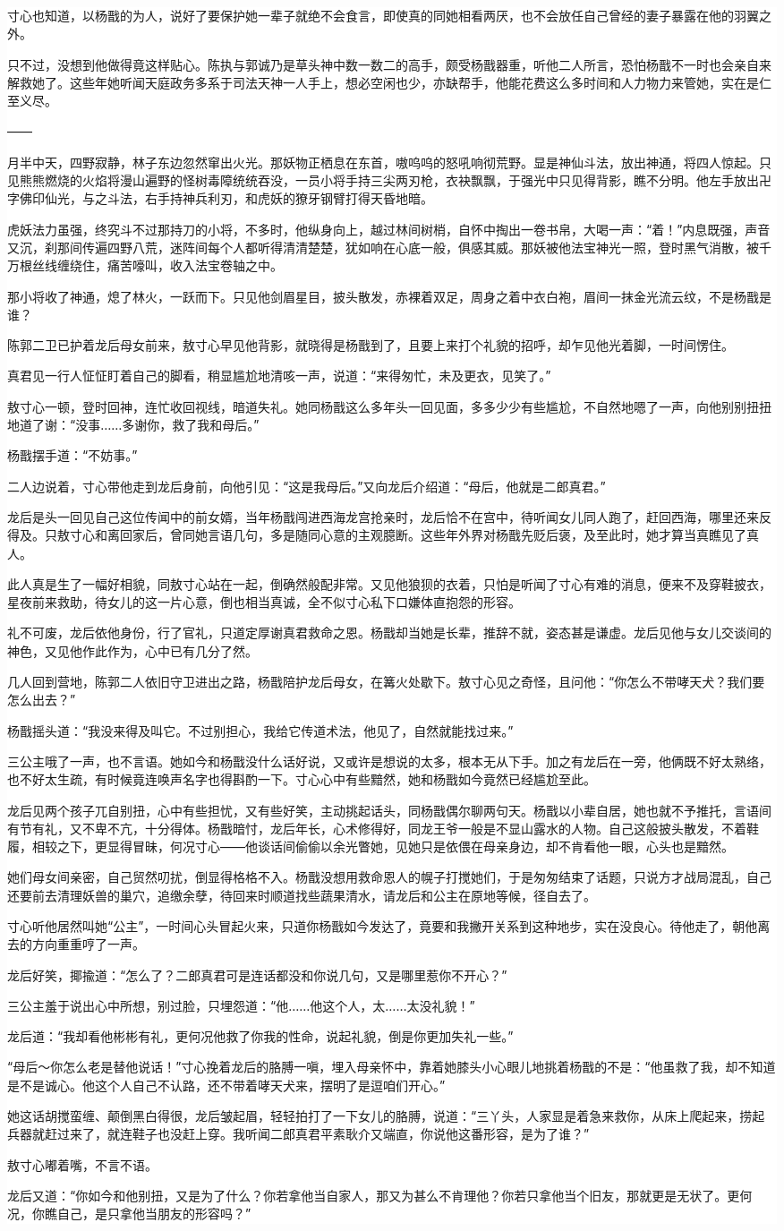寸心也知道，以杨戬的为人，说好了要保护她一辈子就绝不会食言，即使真的同她相看两厌，也不会放任自己曾经的妻子暴露在他的羽翼之外。

只不过，没想到他做得竟这样贴心。陈执与郭诚乃是草头神中数一数二的高手，颇受杨戬器重，听他二人所言，恐怕杨戬不一时也会亲自来解救她了。这些年她听闻天庭政务多系于司法天神一人手上，想必空闲也少，亦缺帮手，他能花费这么多时间和人力物力来管她，实在是仁至义尽。

——

月半中天，四野寂静，林子东边忽然窜出火光。那妖物正栖息在东首，嗷呜呜的怒吼响彻荒野。显是神仙斗法，放出神通，将四人惊起。只见熊熊燃烧的火焰将漫山遍野的怪树毒障统统吞没，一员小将手持三尖两刃枪，衣袂飘飘，于强光中只见得背影，瞧不分明。他左手放出卍字佛印仙光，与之斗法，右手持神兵利刃，和虎妖的獠牙钢臂打得天昏地暗。

虎妖法力虽强，终究斗不过那持刀的小将，不多时，他纵身向上，越过林间树梢，自怀中掏出一卷书帛，大喝一声：“着！”内息既强，声音又沉，刹那间传遍四野八荒，迷阵间每个人都听得清清楚楚，犹如响在心底一般，俱感其威。那妖被他法宝神光一照，登时黑气消散，被千万根丝线缠绕住，痛苦嚎叫，收入法宝卷轴之中。

那小将收了神通，熄了林火，一跃而下。只见他剑眉星目，披头散发，赤裸着双足，周身之着中衣白袍，眉间一抹金光流云纹，不是杨戬是谁？

陈郭二卫已护着龙后母女前来，敖寸心早见他背影，就晓得是杨戬到了，且要上来打个礼貌的招呼，却乍见他光着脚，一时间愣住。

真君见一行人怔怔盯着自己的脚看，稍显尴尬地清咳一声，说道：“来得匆忙，未及更衣，见笑了。”

敖寸心一顿，登时回神，连忙收回视线，暗道失礼。她同杨戬这么多年头一回见面，多多少少有些尴尬，不自然地嗯了一声，向他别别扭扭地道了谢：“没事……多谢你，救了我和母后。”

杨戬摆手道：“不妨事。”

二人边说着，寸心带他走到龙后身前，向他引见：“这是我母后。”又向龙后介绍道：“母后，他就是二郎真君。”

龙后是头一回见自己这位传闻中的前女婿，当年杨戬闯进西海龙宫抢亲时，龙后恰不在宫中，待听闻女儿同人跑了，赶回西海，哪里还来反得及。只敖寸心和离回家后，曾同她言语几句，多是随同心意的主观臆断。这些年外界对杨戬先贬后褒，及至此时，她才算当真瞧见了真人。

此人真是生了一幅好相貌，同敖寸心站在一起，倒确然般配非常。又见他狼狈的衣着，只怕是听闻了寸心有难的消息，便来不及穿鞋披衣，星夜前来救助，待女儿的这一片心意，倒也相当真诚，全不似寸心私下口嫌体直抱怨的形容。

礼不可废，龙后依他身份，行了官礼，只道定厚谢真君救命之恩。杨戬却当她是长辈，推辞不就，姿态甚是谦虚。龙后见他与女儿交谈间的神色，又见他作此作为，心中已有几分了然。

几人回到营地，陈郭二人依旧守卫进出之路，杨戬陪护龙后母女，在篝火处歇下。敖寸心见之奇怪，且问他：“你怎么不带哮天犬？我们要怎么出去？”

杨戬摇头道：“我没来得及叫它。不过别担心，我给它传道术法，他见了，自然就能找过来。”

三公主哦了一声，也不言语。她如今和杨戬没什么话好说，又或许是想说的太多，根本无从下手。加之有龙后在一旁，他俩既不好太熟络，也不好太生疏，有时候竟连唤声名字也得斟酌一下。寸心心中有些黯然，她和杨戬如今竟然已经尴尬至此。

龙后见两个孩子兀自别扭，心中有些担忧，又有些好笑，主动挑起话头，同杨戬偶尔聊两句天。杨戬以小辈自居，她也就不予推托，言语间有节有礼，又不卑不亢，十分得体。杨戬暗忖，龙后年长，心术修得好，同龙王爷一般是不显山露水的人物。自己这般披头散发，不着鞋履，相较之下，更显得冒昧，何况寸心——他谈话间偷偷以余光瞥她，见她只是依偎在母亲身边，却不肯看他一眼，心头也是黯然。

她们母女间亲密，自己贸然叨扰，倒显得格格不入。杨戬没想用救命恩人的幌子打搅她们，于是匆匆结束了话题，只说方才战局混乱，自己还要前去清理妖兽的巢穴，追缴余孽，待回来时顺道找些蔬果清水，请龙后和公主在原地等候，径自去了。

寸心听他居然叫她“公主”，一时间心头冒起火来，只道你杨戬如今发达了，竟要和我撇开关系到这种地步，实在没良心。待他走了，朝他离去的方向重重哼了一声。

龙后好笑，揶揄道：“怎么了？二郎真君可是连话都没和你说几句，又是哪里惹你不开心？”

三公主羞于说出心中所想，别过脸，只埋怨道：“他……他这个人，太……太没礼貌！”

龙后道：“我却看他彬彬有礼，更何况他救了你我的性命，说起礼貌，倒是你更加失礼一些。”

“母后～你怎么老是替他说话！”寸心挽着龙后的胳膊一嗔，埋入母亲怀中，靠着她膝头小心眼儿地挑着杨戬的不是：“他虽救了我，却不知道是不是诚心。他这个人自己不认路，还不带着哮天犬来，摆明了是逗咱们开心。”

她这话胡搅蛮缠、颠倒黑白得很，龙后皱起眉，轻轻拍打了一下女儿的胳膊，说道：“三丫头，人家显是着急来救你，从床上爬起来，捞起兵器就赶过来了，就连鞋子也没赶上穿。我听闻二郎真君平素耿介又端直，你说他这番形容，是为了谁？”

敖寸心嘟着嘴，不言不语。

龙后又道：“你如今和他别扭，又是为了什么？你若拿他当自家人，那又为甚么不肯理他？你若只拿他当个旧友，那就更是无状了。更何况，你瞧自己，是只拿他当朋友的形容吗？”
